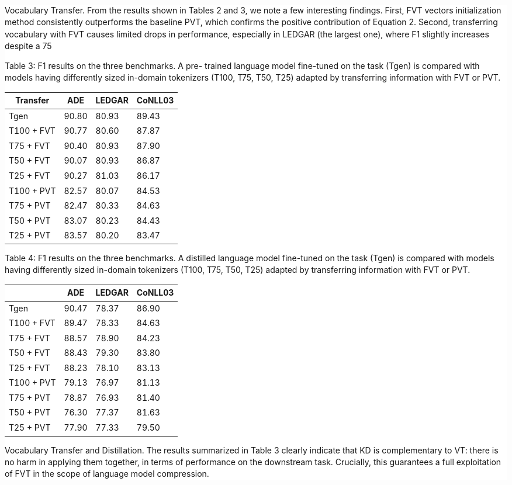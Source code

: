 Vocabulary Transfer. From the results shown in Tables 2 and 3, we note a few interesting findings. First, FVT vectors initialization method consistently outperforms the baseline PVT, which confirms the positive contribution of Equation 2. Second, transferring vocabulary with FVT causes limited drops in performance, especially in LEDGAR (the largest one), where F1 slightly increases despite a 75

Table 3: F1 results on the three benchmarks. A pre- trained language model fine-tuned on the task (Tgen) is compared with models having differently sized in-domain tokenizers (T100, T75, T50, T25) adapted by transferring information with FVT or PVT.

| Transfer | ADE | LEDGAR | CoNLL03 |
| --- | --- | --- | --- |
| Tgen | 90.80 | 80.93 | 89.43 |
| T100 + FVT | 90.77 | 80.60 | 87.87 |
| T75 + FVT | 90.40 | 80.93 | 87.90 |
| T50 + FVT | 90.07 | 80.93 | 86.87 |
| T25 + FVT | 90.27 | 81.03 | 86.17 |
| T100 + PVT | 82.57 | 80.07 | 84.53 |
| T75 + PVT | 82.47 | 80.33 | 84.63 |
| T50 + PVT | 83.07 | 80.23 | 84.43 |
| T25 + PVT | 83.57 | 80.20 | 83.47 |

Table 4: F1 results on the three benchmarks. A distilled language model fine-tuned on the task (Tgen) is compared with models having differently sized in-domain tokenizers (T100, T75, T50, T25) adapted by transferring information with FVT or PVT.

|  | ADE | LEDGAR | CoNLL03 |
| --- | --- | --- | --- |
| Tgen | 90.47 | 78.37 | 86.90 |
| T100 + FVT | 89.47 | 78.33 | 84.63 |
| T75 + FVT | 88.57 | 78.90 | 84.23 |
| T50 + FVT | 88.43 | 79.30 | 83.80 |
| T25 + FVT | 88.23 | 78.10 | 83.13 |
| T100 + PVT | 79.13 | 76.97 | 81.13 |
| T75 + PVT | 78.87 | 76.93 | 81.40 |
| T50 + PVT | 76.30 | 77.37 | 81.63 |
| T25 + PVT | 77.90 | 77.33 | 79.50 |

Vocabulary Transfer and Distillation. The results summarized in Table 3 clearly indicate that KD is complementary to VT: there is no harm in applying them together, in terms of performance on the downstream task. Crucially, this guarantees a full exploitation of FVT in the scope of language model compression.
